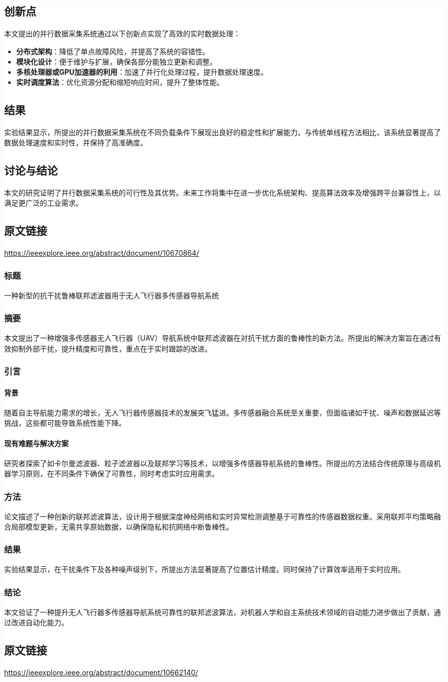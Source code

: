 ## 创新点

本文提出的并行数据采集系统通过以下创新点实现了高效的实时数据处理：

- **分布式架构**：降低了单点故障风险，并提高了系统的容错性。
- **模块化设计**：便于维护与扩展，确保各部分能独立更新和调整。
- **多核处理器或GPU加速器的利用**：加速了并行化处理过程，提升数据处理速度。
- **实时调度算法**：优化资源分配和缩短响应时间，提升了整体性能。

## 结果

实验结果显示，所提出的并行数据采集系统在不同负载条件下展现出良好的稳定性和扩展能力。与传统单线程方法相比，该系统显著提高了数据处理速度和实时性，并保持了高准确度。

## 讨论与结论
本文的研究证明了并行数据采集系统的可行性及其优势。未来工作将集中在进一步优化系统架构、提高算法效率及增强跨平台兼容性上，以满足更广泛的工业需求。 

## 原文链接
https://ieeexplore.ieee.org/abstract/document/10670864/ 



### 标题
一种新型的抗干扰鲁棒联邦滤波器用于无人飞行器多传感器导航系统

### 摘要

本文提出了一种增强多传感器无人飞行器（UAV）导航系统中联邦滤波器在对抗干扰方面的鲁棒性的新方法。所提出的解决方案旨在通过有效抑制外部干扰，提升精度和可靠性，重点在于实时跟踪的改进。

### 引言

#### 背景
随着自主导航能力需求的增长，无人飞行器传感器技术的发展突飞猛进。多传感器融合系统至关重要，但面临诸如干扰、噪声和数据延迟等挑战，这些都可能导致系统性能下降。

#### 现有难题与解决方案
研究者探索了如卡尔曼滤波器、粒子滤波器以及联邦学习等技术，以增强多传感器导航系统的鲁棒性。所提出的方法结合传统原理与高级机器学习原则，在不同条件下确保了可靠性，同时考虑实时应用需求。

### 方法

论文描述了一种创新的联邦滤波算法，设计用于根据深度神经网络和实时异常检测调整基于可靠性的传感器数据权重。采用联邦平均策略融合局部模型更新，无需共享原始数据，以确保隐私和抗网络中断鲁棒性。

### 结果

实验结果显示，在干扰条件下及各种噪声级别下，所提出方法显著提高了位置估计精度。同时保持了计算效率适用于实时应用。

### 结论

本文验证了一种提升无人飞行器多传感器导航系统可靠性的联邦滤波算法，对机器人学和自主系统技术领域的自动能力进步做出了贡献，通过改进自动化能力。 

## 原文链接
https://ieeexplore.ieee.org/abstract/document/10662140/ 

